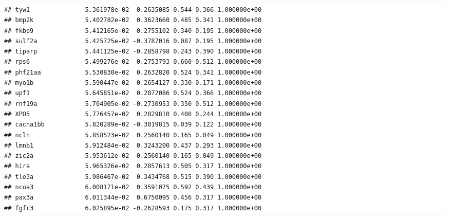     ## tyw1               5.361978e-02  0.2635085 0.544 0.366 1.000000e+00
    ## bmp2k              5.402782e-02  0.3623660 0.485 0.341 1.000000e+00
    ## fkbp9              5.412165e-02  0.2755102 0.340 0.195 1.000000e+00
    ## sulf2a             5.425725e-02 -0.3787016 0.087 0.195 1.000000e+00
    ## tiparp             5.441125e-02 -0.2858798 0.243 0.390 1.000000e+00
    ## rps6               5.499276e-02  0.2753793 0.660 0.512 1.000000e+00
    ## phf21aa            5.530830e-02  0.2632820 0.524 0.341 1.000000e+00
    ## myo1b              5.590447e-02  0.2654127 0.330 0.171 1.000000e+00
    ## upf1               5.645851e-02  0.2872086 0.524 0.366 1.000000e+00
    ## rnf19a             5.704905e-02 -0.2730953 0.350 0.512 1.000000e+00
    ## XPO5               5.776457e-02  0.2829810 0.408 0.244 1.000000e+00
    ## cacna1bb           5.820289e-02 -0.3019815 0.039 0.122 1.000000e+00
    ## ncln               5.858523e-02  0.2560140 0.165 0.049 1.000000e+00
    ## lmnb1              5.912484e-02  0.3243200 0.437 0.293 1.000000e+00
    ## zic2a              5.953612e-02  0.2560140 0.165 0.049 1.000000e+00
    ## hira               5.965326e-02  0.2857613 0.505 0.317 1.000000e+00
    ## tle3a              5.986467e-02  0.3434768 0.515 0.390 1.000000e+00
    ## ncoa3              6.008171e-02  0.3591075 0.592 0.439 1.000000e+00
    ## pax3a              6.011344e-02  0.6750095 0.456 0.317 1.000000e+00
    ## fgfr3              6.025895e-02 -0.2628593 0.175 0.317 1.000000e+00